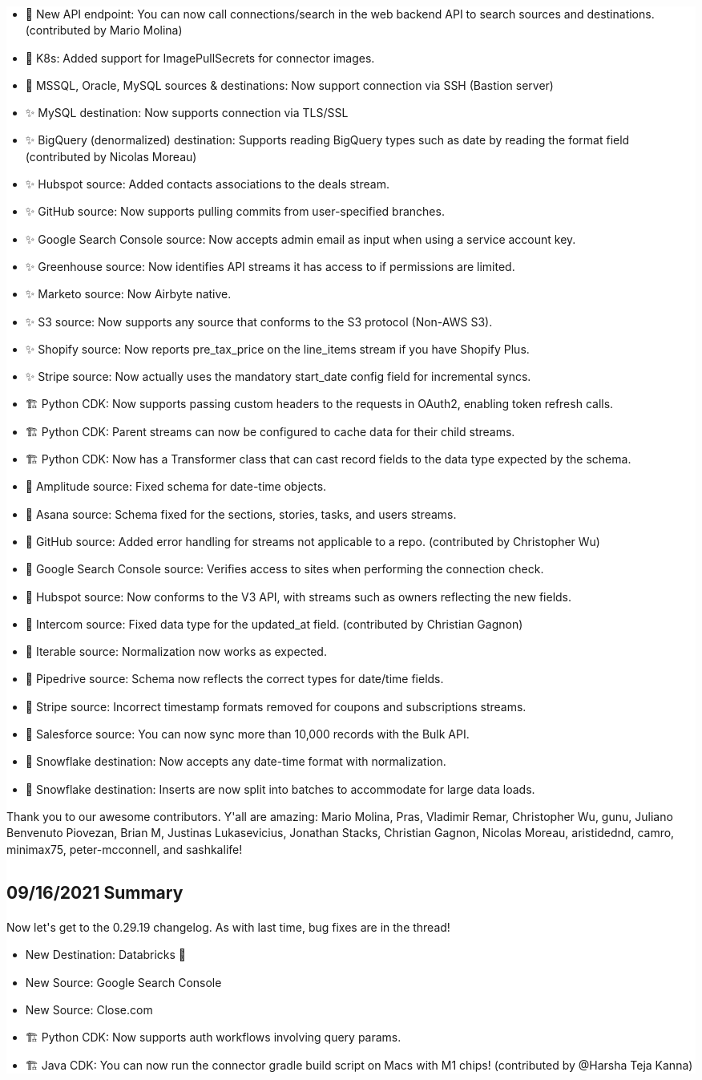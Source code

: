 - 💎 New API endpoint: You can now call connections/search in the web backend API to search sources and destinations. (contributed by Mario Molina)
- 💎 K8s: Added support for ImagePullSecrets for connector images.
- 💎 MSSQL, Oracle, MySQL sources & destinations: Now support connection via SSH (Bastion server)

- ✨ MySQL destination: Now supports connection via TLS/SSL
- ✨ BigQuery (denormalized) destination: Supports reading BigQuery types such as date by reading the format field (contributed by Nicolas Moreau)
- ✨ Hubspot source: Added contacts associations to the deals stream.
- ✨ GitHub source: Now supports pulling commits from user-specified branches.
- ✨ Google Search Console source: Now accepts admin email as input when using a service account key.
- ✨ Greenhouse source: Now identifies API streams it has access to if permissions are limited.
- ✨ Marketo source: Now Airbyte native.
- ✨ S3 source: Now supports any source that conforms to the S3 protocol (Non-AWS S3).
- ✨ Shopify source: Now reports pre_tax_price on the line_items stream if you have Shopify Plus.
- ✨ Stripe source: Now actually uses the mandatory start_date config field for incremental syncs.

- 🏗 Python CDK: Now supports passing custom headers to the requests in OAuth2, enabling token refresh calls.
- 🏗 Python CDK: Parent streams can now be configured to cache data for their child streams.
- 🏗 Python CDK: Now has a Transformer class that can cast record fields to the data type expected by the schema.

- 🐛 Amplitude source: Fixed schema for date-time objects.
- 🐛 Asana source: Schema fixed for the sections, stories, tasks, and users streams.
- 🐛 GitHub source: Added error handling for streams not applicable to a repo. (contributed by Christopher Wu)
- 🐛 Google Search Console source: Verifies access to sites when performing the connection check.
- 🐛 Hubspot source: Now conforms to the V3 API, with streams such as owners reflecting the new fields.
- 🐛 Intercom source: Fixed data type for the updated_at field. (contributed by Christian Gagnon)
- 🐛 Iterable source: Normalization now works as expected.
- 🐛 Pipedrive source: Schema now reflects the correct types for date/time fields.
- 🐛 Stripe source: Incorrect timestamp formats removed for coupons and subscriptions streams.
- 🐛 Salesforce source: You can now sync more than 10,000 records with the Bulk API.
- 🐛 Snowflake destination: Now accepts any date-time format with normalization.
- 🐛 Snowflake destination: Inserts are now split into batches to accommodate for large data loads.

Thank you to our awesome contributors. Y'all are amazing: Mario Molina, Pras, Vladimir Remar, Christopher Wu, gunu, Juliano Benvenuto Piovezan, Brian M, Justinas Lukasevicius, Jonathan Stacks, Christian Gagnon, Nicolas Moreau, aristidednd, camro, minimax75, peter-mcconnell, and sashkalife!

## 09/16/2021 Summary

Now let's get to the 0.29.19 changelog. As with last time, bug fixes are in the thread!

- New Destination: Databricks 🎉
- New Source: Google Search Console
- New Source: Close.com

- 🏗 Python CDK: Now supports auth workflows involving query params.
- 🏗 Java CDK: You can now run the connector gradle build script on Macs with M1 chips! (contributed by @Harsha Teja Kanna)
